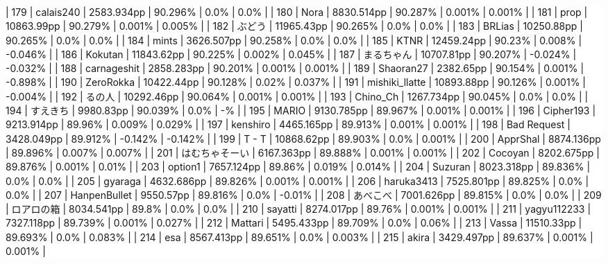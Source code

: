 | 179 | calais240 | 2583.934pp | 90.296% | 0.0% | 0.0% |
| 180 | Nora | 8830.514pp | 90.287% | 0.001% | 0.001% |
| 181 | prop | 10863.99pp | 90.279% | 0.001% | 0.005% |
| 182 | ぶどう | 11965.43pp | 90.265% | 0.0% | 0.0% |
| 183 | BRLias | 10250.88pp | 90.265% | 0.0% | 0.0% |
| 184 | mints | 3626.507pp | 90.258% | 0.0% | 0.0% |
| 185 | KTNR | 12459.24pp | 90.23% | 0.008% | -0.046% |
| 186 | Kokutan | 11843.62pp | 90.225% | 0.002% | 0.045% |
| 187 | まるちゃん | 10707.81pp | 90.207% | -0.024% | -0.032% |
| 188 | carnageshit | 2858.283pp | 90.201% | 0.001% | 0.001% |
| 189 | Shaoran27 | 2382.65pp | 90.154% | 0.001% | -0.898% |
| 190 | ZeroRokka | 10422.44pp | 90.128% | 0.02% | 0.037% |
| 191 | mishiki\_llatte | 10893.88pp | 90.126% | 0.001% | -0.004% |
| 192 | るの人 | 10292.46pp | 90.064% | 0.001% | 0.001% |
| 193 | Chino\_Ch | 1267.734pp | 90.045% | 0.0% | 0.0% |
| 194 | すえきち | 9980.83pp | 90.039% | 0.0% | -% |
| 195 | MARIO | 9130.785pp | 89.967% | 0.001% | 0.001% |
| 196 | Cipher193 | 9213.914pp | 89.96% | 0.009% | 0.029% |
| 197 | kenshiro | 4465.165pp | 89.913% | 0.001% | 0.001% |
| 198 | Bad Request | 3428.049pp | 89.912% | -0.142% | -0.142% |
| 199 | T \- T | 10868.62pp | 89.903% | 0.0% | 0.001% |
| 200 | ApprShal | 8874.136pp | 89.896% | 0.007% | 0.007% |
| 201 | はむちゃそーい | 6167.363pp | 89.888% | 0.001% | 0.001% |
| 202 | Cocoyan | 8202.675pp | 89.876% | 0.001% | 0.01% |
| 203 | option1 | 7657.124pp | 89.86% | 0.019% | 0.014% |
| 204 | Suzuran | 8023.318pp | 89.836% | 0.0% | 0.0% |
| 205 | gyaraga | 4632.686pp | 89.826% | 0.001% | 0.001% |
| 206 | haruka3413 | 7525.801pp | 89.825% | 0.0% | 0.0% |
| 207 | HanpenBullet | 9550.57pp | 89.816% | 0.0% | -0.01% |
| 208 | あべこべ | 7001.626pp | 89.815% | 0.0% | 0.0% |
| 209 | ロアロの箱 | 8034.541pp | 89.8% | 0.0% | 0.0% |
| 210 | sayatti | 8274.017pp | 89.76% | 0.001% | 0.001% |
| 211 | yagyu112233 | 7327.118pp | 89.739% | 0.001% | 0.027% |
| 212 | Mattari | 5495.433pp | 89.709% | 0.0% | 0.06% |
| 213 | Vassa | 11510.33pp | 89.693% | 0.0% | 0.083% |
| 214 | esa | 8567.413pp | 89.651% | 0.0% | 0.003% |
| 215 | akira | 3429.497pp | 89.637% | 0.001% | 0.001% |